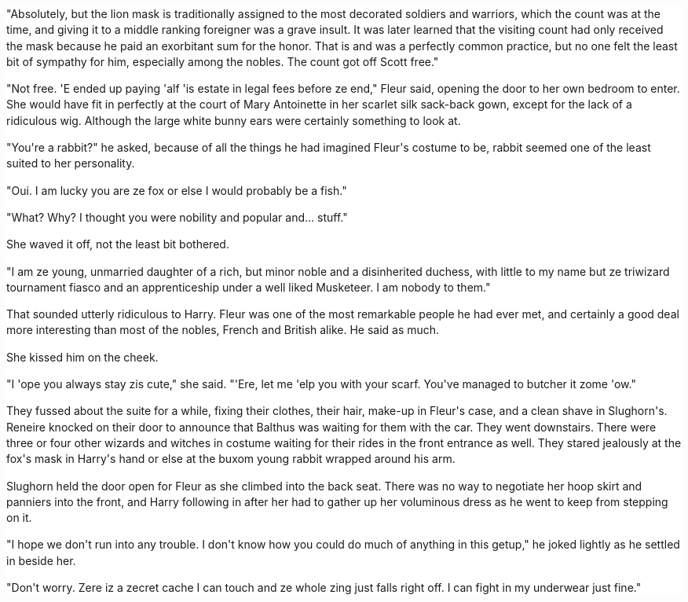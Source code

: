 "Absolutely, but the lion mask is traditionally assigned to the most
decorated soldiers and warriors, which the count was at the time, and
giving it to a middle ranking foreigner was a grave insult. It was later
learned that the visiting count had only received the mask because he
paid an exorbitant sum for the honor. That is and was a perfectly common
practice, but no one felt the least bit of sympathy for him, especially
among the nobles. The count got off Scott free."

"Not free. 'E ended up paying 'alf 'is estate in legal fees before ze
end," Fleur said, opening the door to her own bedroom to enter. She
would have fit in perfectly at the court of Mary Antoinette in her
scarlet silk sack-back gown, except for the lack of a ridiculous wig.
Although the large white bunny ears were certainly something to look at.

"You're a rabbit?" he asked, because of all the things he had imagined
Fleur's costume to be, rabbit seemed one of the least suited to her
personality.

"Oui. I am lucky you are ze fox or else I would probably be a fish."

"What? Why? I thought you were nobility and popular and… stuff."

She waved it off, not the least bit bothered.

"I am ze young, unmarried daughter of a rich, but minor noble and a
disinherited duchess, with little to my name but ze triwizard tournament
fiasco and an apprenticeship under a well liked Musketeer. I am nobody
to them."

That sounded utterly ridiculous to Harry. Fleur was one of the most
remarkable people he had ever met, and certainly a good deal more
interesting than most of the nobles, French and British alike. He said
as much.

She kissed him on the cheek.

"I 'ope you always stay zis cute," she said. "'Ere, let me 'elp you with
your scarf. You've managed to butcher it zome 'ow."

They fussed about the suite for a while, fixing their clothes, their
hair, make-up in Fleur's case, and a clean shave in Slughorn's. Reneire
knocked on their door to announce that Balthus was waiting for them with
the car. They went downstairs. There were three or four other wizards
and witches in costume waiting for their rides in the front entrance as
well. They stared jealously at the fox's mask in Harry's hand or else at
the buxom young rabbit wrapped around his arm.

Slughorn held the door open for Fleur as she climbed into the back seat.
There was no way to negotiate her hoop skirt and panniers into the
front, and Harry following in after her had to gather up her voluminous
dress as he went to keep from stepping on it.

"I hope we don't run into any trouble. I don't know how you could do
much of anything in this getup," he joked lightly as he settled in
beside her.

"Don't worry. Zere iz a zecret cache I can touch and ze whole zing just
falls right off. I can fight in my underwear just fine."
